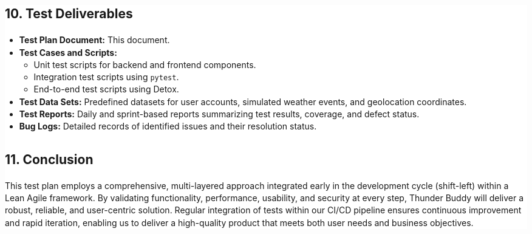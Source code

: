 ## 10. Test Deliverables

- **Test Plan Document:** This document.
- **Test Cases and Scripts:**  
  - Unit test scripts for backend and frontend components.
  - Integration test scripts using `pytest`.
  - End-to-end test scripts using Detox.
- **Test Data Sets:** Predefined datasets for user accounts, simulated weather events, and geolocation coordinates.
- **Test Reports:** Daily and sprint-based reports summarizing test results, coverage, and defect status.
- **Bug Logs:** Detailed records of identified issues and their resolution status.

## 11. Conclusion

This test plan employs a comprehensive, multi-layered approach integrated early in the development cycle (shift-left) within a Lean Agile framework. By validating functionality, performance, usability, and security at every step, Thunder Buddy will deliver a robust, reliable, and user-centric solution. Regular integration of tests within our CI/CD pipeline ensures continuous improvement and rapid iteration, enabling us to deliver a high-quality product that meets both user needs and business objectives.
